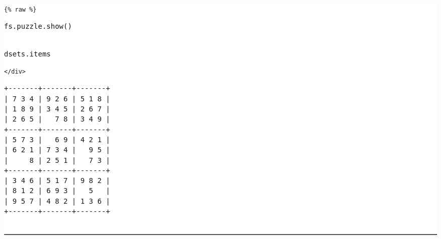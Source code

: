     {% raw %}
    
<div class="cell border-box-sizing code_cell rendered">
<div class="input">

<div class="inner_cell">
    <div class="input_area">
<div class=" highlight hl-ipython3"><pre><span></span><span class="n">fs</span><span class="o">.</span><span class="n">puzzle</span><span class="o">.</span><span class="n">show</span><span class="p">()</span>

<span class="n">dsets</span><span class="o">.</span><span class="n">items</span>
</pre></div>

    </div>
</div>
</div>

<div class="output_wrapper">
<div class="output">

<div class="output_area">

<div class="output_subarea output_stream output_stdout output_text">
<pre>+-------+-------+-------+
| 7 3 4 | 9 2 6 | 5 1 8 |
| 1 8 9 | 3 4 5 | 2 6 7 |
| 2 6 5 |   7 8 | 3 4 9 |
+-------+-------+-------+
| 5 7 3 |   6 9 | 4 2 1 |
| 6 2 1 | 7 3 4 |   9 5 |
|     8 | 2 5 1 |   7 3 |
+-------+-------+-------+
| 3 4 6 | 5 1 7 | 9 8 2 |
| 8 1 2 | 6 9 3 |   5   |
| 9 5 7 | 4 8 2 | 1 3 6 |
+-------+-------+-------+

</pre>
</div>
</div>

<div class="output_area">


<div class="output_html rendered_html output_subarea output_execute_result">
<div>
<style scoped>
    .dataframe tbody tr th:only-of-type {
        vertical-align: middle;
    }

    .dataframe tbody tr th {
        vertical-align: top;
    }

    .dataframe thead th {
        text-align: right;
    }
</style>
<table border="1" class="dataframe">
  <thead>
    <tr style="text-align: right;">